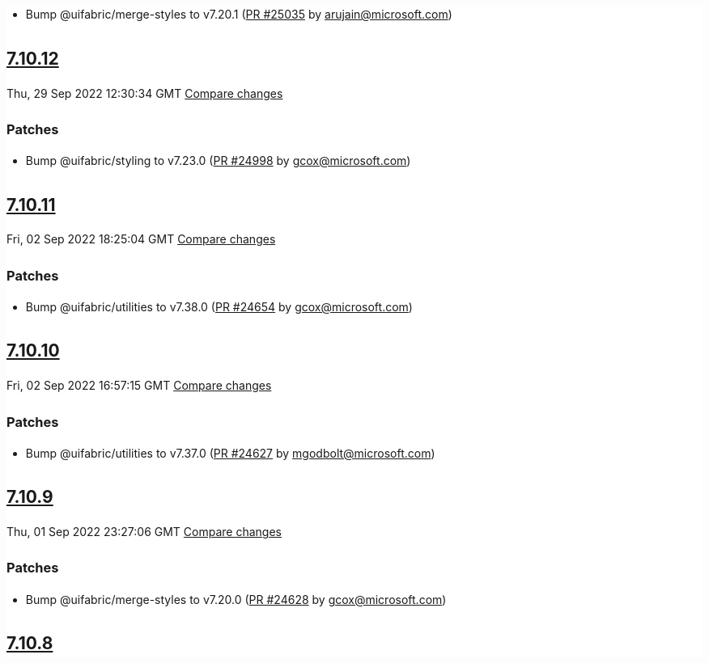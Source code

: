 - Bump @uifabric/merge-styles to v7.20.1 ([PR #25035](https://github.com/microsoft/fluentui/pull/25035) by arujain@microsoft.com)

## [7.10.12](https://github.com/microsoft/fluentui/tree/@uifabric/foundation_v7.10.12)

Thu, 29 Sep 2022 12:30:34 GMT 
[Compare changes](https://github.com/microsoft/fluentui/compare/@uifabric/foundation_v7.10.11..@uifabric/foundation_v7.10.12)

### Patches

- Bump @uifabric/styling to v7.23.0 ([PR #24998](https://github.com/microsoft/fluentui/pull/24998) by gcox@microsoft.com)

## [7.10.11](https://github.com/microsoft/fluentui/tree/@uifabric/foundation_v7.10.11)

Fri, 02 Sep 2022 18:25:04 GMT 
[Compare changes](https://github.com/microsoft/fluentui/compare/@uifabric/foundation_v7.10.10..@uifabric/foundation_v7.10.11)

### Patches

- Bump @uifabric/utilities to v7.38.0 ([PR #24654](https://github.com/microsoft/fluentui/pull/24654) by gcox@microsoft.com)

## [7.10.10](https://github.com/microsoft/fluentui/tree/@uifabric/foundation_v7.10.10)

Fri, 02 Sep 2022 16:57:15 GMT 
[Compare changes](https://github.com/microsoft/fluentui/compare/@uifabric/foundation_v7.10.9..@uifabric/foundation_v7.10.10)

### Patches

- Bump @uifabric/utilities to v7.37.0 ([PR #24627](https://github.com/microsoft/fluentui/pull/24627) by mgodbolt@microsoft.com)

## [7.10.9](https://github.com/microsoft/fluentui/tree/@uifabric/foundation_v7.10.9)

Thu, 01 Sep 2022 23:27:06 GMT 
[Compare changes](https://github.com/microsoft/fluentui/compare/@uifabric/foundation_v7.10.8..@uifabric/foundation_v7.10.9)

### Patches

- Bump @uifabric/merge-styles to v7.20.0 ([PR #24628](https://github.com/microsoft/fluentui/pull/24628) by gcox@microsoft.com)

## [7.10.8](https://github.com/microsoft/fluentui/tree/@uifabric/foundation_v7.10.8)
